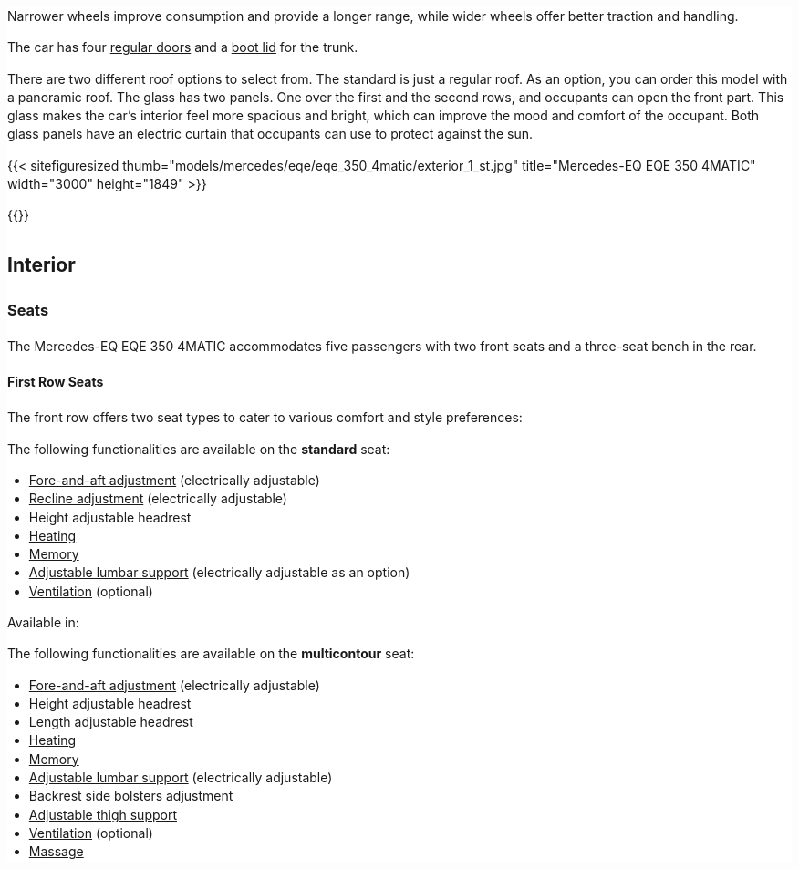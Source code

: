 Narrower wheels improve consumption and provide a longer range, while wider wheels offer better traction and handling.

The car has four [regular doors](../../../../technology/doors/) and a [boot lid](../../../../technology/doors/#boot-lid) for the trunk.

There are two different roof options to select from. The standard is just a regular roof. As an option, you can order this model with a panoramic roof. The glass has two panels. One over the first and the second rows, and occupants can open the front part. This glass makes the car’s interior feel more spacious and bright, which can improve the mood and comfort of the occupant. Both glass panels have an electric curtain that occupants can use to protect against the sun.

{{< sitefiguresized thumb="models/mercedes/eqe/eqe_350_4matic/exterior_1_st.jpg" title="Mercedes-EQ EQE 350 4MATIC" width="3000" height="1849"  >}}

{{<evkxdisplayaddarticle />}}

<a id="section-interior" style="display: block; position: relative; top: -60px; visibility: hidden;"></a>

## Interior

### Seats

The Mercedes-EQ EQE 350 4MATIC accommodates five passengers with two front seats and a three-seat bench in the rear.

#### First Row Seats

The front row offers two seat types to cater to various comfort and style preferences:

The following functionalities are available on the **standard** seat:

- [Fore-and-aft adjustment](../../../../technology/seats/adjustment/#fore-and-aft-adjustment) (electrically adjustable)
- [Recline adjustment](../../../../technology/seats/adjustment/#recline-adjustment) (electrically adjustable)
- Height adjustable headrest
- [Heating](../../../../technology/seats/adjustment/#heating)
- [Memory](../../../../technology/seats/adjustment/#seat-memory)
- [Adjustable lumbar support](../../../../technology/seats/adjustment/#lumbar-support) (electrically adjustable as an option)
- [Ventilation](../../../../technology/seats/adjustment/#ventilation) (optional)

Available in:

The following functionalities are available on the **multicontour** seat:

- [Fore-and-aft adjustment](../../../../technology/seats/adjustment/#fore-and-aft-adjustment) (electrically adjustable)
- Height adjustable headrest
- Length adjustable headrest
- [Heating](../../../../technology/seats/adjustment/#heating)
- [Memory](../../../../technology/seats/adjustment/#seat-memory)
- [Adjustable lumbar support](../../../../technology/seats/adjustment/#lumbar-support) (electrically adjustable)
- [Backrest side bolsters adjustment](../../../../technology/seats/adjustment/#backrest-side-bolster-adjustment)
- [Adjustable thigh support](../../../../technology/seats/adjustment/#thigh-support-adjustment)
- [Ventilation](../../../../technology/seats/adjustment/#ventilation) (optional)
- [Massage](../../../../technology/seats/adjustment/#massage)
